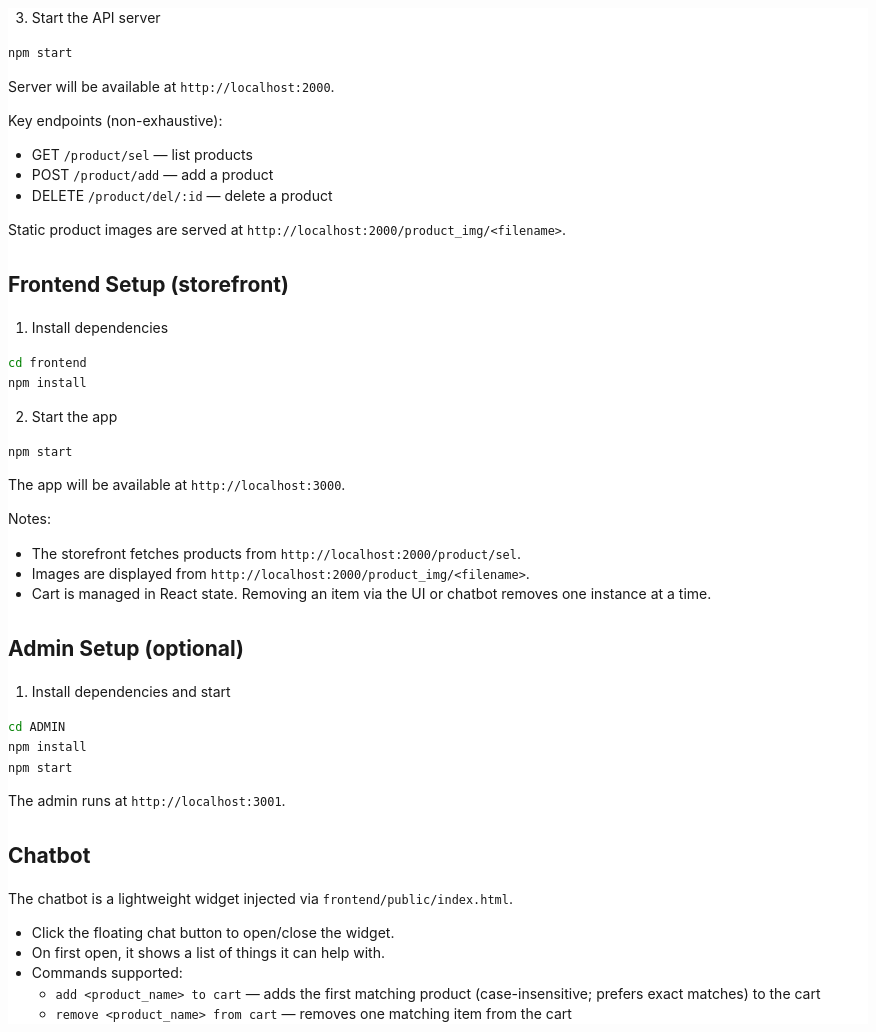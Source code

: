3) Start the API server

```bash
npm start
```

Server will be available at `http://localhost:2000`.

Key endpoints (non-exhaustive):

- GET `/product/sel` — list products
- POST `/product/add` — add a product
- DELETE `/product/del/:id` — delete a product

Static product images are served at `http://localhost:2000/product_img/<filename>`.

## Frontend Setup (storefront)

1) Install dependencies

```bash
cd frontend
npm install
```

2) Start the app

```bash
npm start
```

The app will be available at `http://localhost:3000`.

Notes:

- The storefront fetches products from `http://localhost:2000/product/sel`.
- Images are displayed from `http://localhost:2000/product_img/<filename>`.
- Cart is managed in React state. Removing an item via the UI or chatbot removes one instance at a time.

## Admin Setup (optional)

1) Install dependencies and start

```bash
cd ADMIN
npm install
npm start
```

The admin runs at `http://localhost:3001`.

## Chatbot

The chatbot is a lightweight widget injected via `frontend/public/index.html`.

- Click the floating chat button to open/close the widget.
- On first open, it shows a list of things it can help with.
- Commands supported:
  - `add <product_name> to cart` — adds the first matching product (case-insensitive; prefers exact matches) to the cart
  - `remove <product_name> from cart` — removes one matching item from the cart

